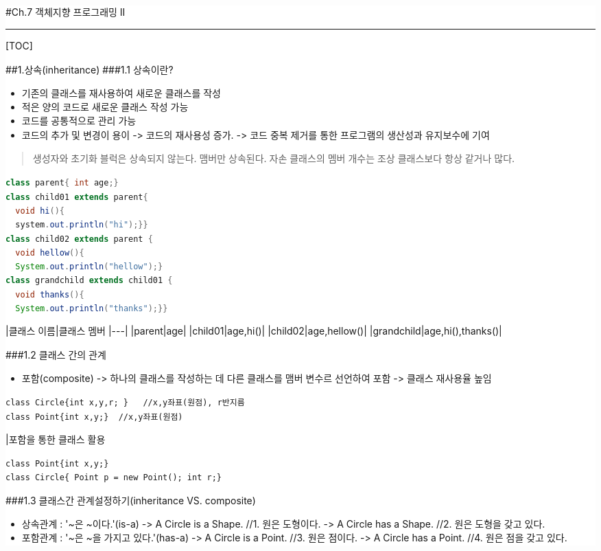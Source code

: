 #Ch.7 객체지향 프로그래밍 II
- - -
[TOC]

##1.상속(inheritance)
###1.1 상속이란?
* 기존의 클래스를 재사용하여 새로운 클래스를 작성
* 적은 양의 코드로 새로운 클래스 작성 가능
* 코드를 공통적으로 관리 가능
* 코드의 추가 및 변경이 용이
-> 코드의 재사용성 증가.
-> 코드 중복 제거를 통한 프로그램의 생산성과 유지보수에 기여

> 생성자와 초기화 블럭은 상속되지 않는다. 맴버만 상속된다.
> 자손 클래스의 멤버 개수는 조상 클래스보다 항상 같거나 많다.

```java
class parent{ int age;}
class child01 extends parent{
  void hi(){
  system.out.println("hi");}}
class child02 extends parent {
  void hellow(){
  System.out.println("hellow");}
class grandchild extends child01 {
  void thanks(){
  System.out.println("thanks");}}
```


|클래스 이름|클래스 멤버
|---|
|parent|age|
|child01|age,hi()|
|child02|age,hellow()|
|grandchild|age,hi(),thanks()|

###1.2 클래스 간의 관계
* 포함(composite)
-> 하나의 클래스를 작성하는 데 다른 클래스를 맴버 변수르 선언하여 포함
-> 클래스 재사용율 높임
```
class Circle{int x,y,r; }   //x,y좌표(원점), r반지름
class Point{int x,y;}  //x,y좌표(원점)
```
|포함을 통한 클래스 활용
```
class Point{int x,y;}
class Circle{ Point p = new Point(); int r;}
```

###1.3 클래스간 관계설정하기(inheritance VS. composite)
* 상속관계 : '~은 ~이다.'(is-a)
-> A Circle is a Shape. //1. 원은 도형이다.
-> A Circle has a Shape. //2. 원은 도형을 갖고 있다.
* 포함관계 : '~은 ~을 가지고 있다.'(has-a)
-> A Circle is a Point. //3. 원은 점이다.
-> A Circle has a Point. //4. 원은 점을 갖고 있다.
